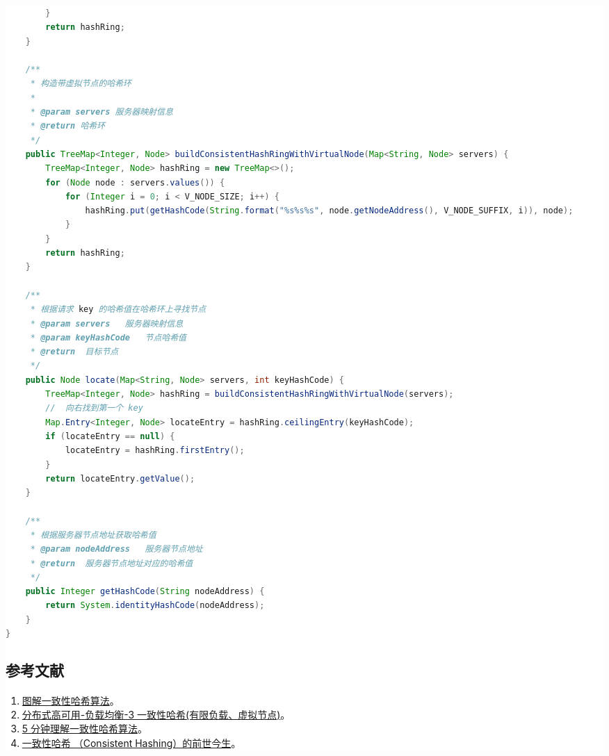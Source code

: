 ```java
        }
        return hashRing;
    }

    /**
     * 构造带虚拟节点的哈希环
     *
     * @param servers 服务器映射信息
     * @return 哈希环
     */
    public TreeMap<Integer, Node> buildConsistentHashRingWithVirtualNode(Map<String, Node> servers) {
        TreeMap<Integer, Node> hashRing = new TreeMap<>();
        for (Node node : servers.values()) {
            for (Integer i = 0; i < V_NODE_SIZE; i++) {
                hashRing.put(getHashCode(String.format("%s%s%s", node.getNodeAddress(), V_NODE_SUFFIX, i)), node);
            }
        }
        return hashRing;
    }

    /**
     * 根据请求 key 的哈希值在哈希环上寻找节点
     * @param servers   服务器映射信息
     * @param keyHashCode   节点哈希值
     * @return  目标节点
     */
    public Node locate(Map<String, Node> servers, int keyHashCode) {
        TreeMap<Integer, Node> hashRing = buildConsistentHashRingWithVirtualNode(servers);
        //  向右找到第一个 key
        Map.Entry<Integer, Node> locateEntry = hashRing.ceilingEntry(keyHashCode);
        if (locateEntry == null) {
            locateEntry = hashRing.firstEntry();
        }
        return locateEntry.getValue();
    }

    /**
     * 根据服务器节点地址获取哈希值
     * @param nodeAddress   服务器节点地址
     * @return  服务器节点地址对应的哈希值
     */
    public Integer getHashCode(String nodeAddress) {
        return System.identityHashCode(nodeAddress);
    }
}
```

## 参考文献

1. [图解一致性哈希算法](https://segmentfault.com/a/1190000021199728)。
2. [分布式高可用-负载均衡-3 一致性哈希(有限负载、虚拟节点)](https://www.codenong.com/cs107077214)。
3. [5 分钟理解一致性哈希算法](https://juejin.cn/post/6844903750860013576)。
4. [一致性哈希 （Consistent Hashing）的前世今生](https://candicexiao.com/consistenthashing)。

